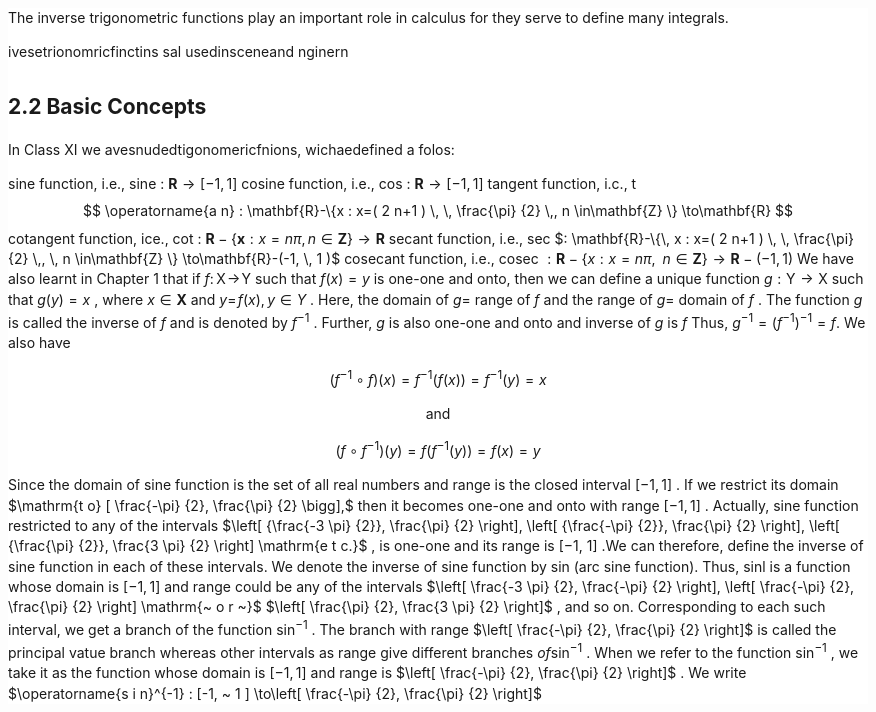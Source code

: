 The inverse trigonometric functions play an important role in calculus for they serve to define many integrals.

ivesetrionomricfinctins sal usedinsceneand nginern

## 2.2 Basic Concepts

In Class $\mathrm{X I}$ we avesnudedtigonomericfnions, wichaedefined a folos:

sine function, i.e., sine : $\mathbf{R} \to[-1, 1 ]$ 
cosine function, i.e., cos : $\mathbf{R} \to[-1, \, 1 ]$ 
tangent function, i.c., t
$$
\operatorname{a n} : \mathbf{R}-\{x : x=( 2 n+1 ) \, \, \frac{\pi} {2} \,, n \in\mathbf{Z} \} \to\mathbf{R}
$$
cotangent function, ice., cot : $\mathbf{R}-\{\mathbf{x} : x=n \pi, \mathbf{} n \in\mathbf{Z} \} \to\mathbf{R}$ 
secant function, i.e., sec $: \mathbf{R}-\{\, x : x=( 2 n+1 ) \, \, \frac{\pi} {2} \,, \, n \in\mathbf{Z} \} \to\mathbf{R}-(-1, \, 1 )$ cosecant function, i.e., cosec $: \mathbf{R}-\{x : x=n \pi, \, \, \, n \in\mathbf{Z} \} \to\mathbf{R}-(-1, \, 1 )$ We have also learnt in Chapter $1$ that if $f \colon\mathrm{X} \! \to\! \mathrm{Y}$ such that $f ( x )=y$ is one-one and onto, then we can define a unique function $g : \mathrm{Y \to X}$ such that $g ( y )=x$ , where $x \in\mathbf{X}$ and $y=\! f ( x ), \, y \in\Upsilon$ . Here, the domain of $g=$ range of $f$ and the range of $g=$ domain of $f$ . The function $g$ is called the inverse of $f$ and is denoted by $f^{-1}$ . Further, $g$ is also one-one and onto and inverse of $g$ is $f$ Thus, $g^{-1}=( f^{-1} )^{-1}=f.$ We also have

$$
\left( f^{-1} \circ f \right) ( x )=f^{-1} \left( f \left( x \right) \right)=f^{-1} ( y )=x
$$

$$
\mathrm{a n d}
$$

$$
\left( f \circ f^{-1} \right) ( y )=f \left( f^{-1} ( y ) \right)=f ( x )=y
$$

Since the domain of sine function is the set of all real numbers and range is the closed interval $[-1, 1 ]$ . If we restrict its domain $\mathrm{t o} [ \frac{-\pi} {2}, \frac{\pi} {2} \bigg],$ then it becomes one-one and onto with range $[-1, 1 ]$ . Actually, sine function restricted to any of the intervals $\left[ {\frac{-3 \pi} {2}}, \frac{\pi} {2} \right], \left[ {\frac{-\pi} {2}}, \frac{\pi} {2} \right], \left[ {\frac{\pi} {2}}, \frac{3 \pi} {2} \right] \mathrm{e t c.}$ , is one-one and its range $\mathrm{i s ~} [-1, \ 1 ]$ .We can therefore, define the inverse of sine function in each of these intervals. We denote the inverse of sine function by sin (arc sine function). Thus, sinl is a function whose domain is $[-1, 1 ]$ and range could be any of the intervals $\left[ \frac{-3 \pi} {2}, \frac{-\pi} {2} \right], \left[ \frac{-\pi} {2}, \frac{\pi} {2} \right] \mathrm{~ o r ~}$ 
 $\left[ \frac{\pi} {2}, \frac{3 \pi} {2} \right]$ , and so on. Corresponding to each such interval, we get a branch of the function $\operatorname{s i n}^{-1}$ . The branch with range $\left[ \frac{-\pi} {2}, \frac{\pi} {2} \right]$ is called the principal vatue branch whereas other intervals as range give different branches $o f \operatorname{s i n}^{-1}$ . When we refer to the function $\operatorname{s i n}^{-1}$ , we take it as the function whose domain is $[-1, 1 ]$ and range is $\left[ \frac{-\pi} {2}, \frac{\pi} {2} \right]$ . We write $\operatorname{s i n}^{-1} : [-1, ~ 1 ] \to\left[ \frac{-\pi} {2}, \frac{\pi} {2} \right]$ 
